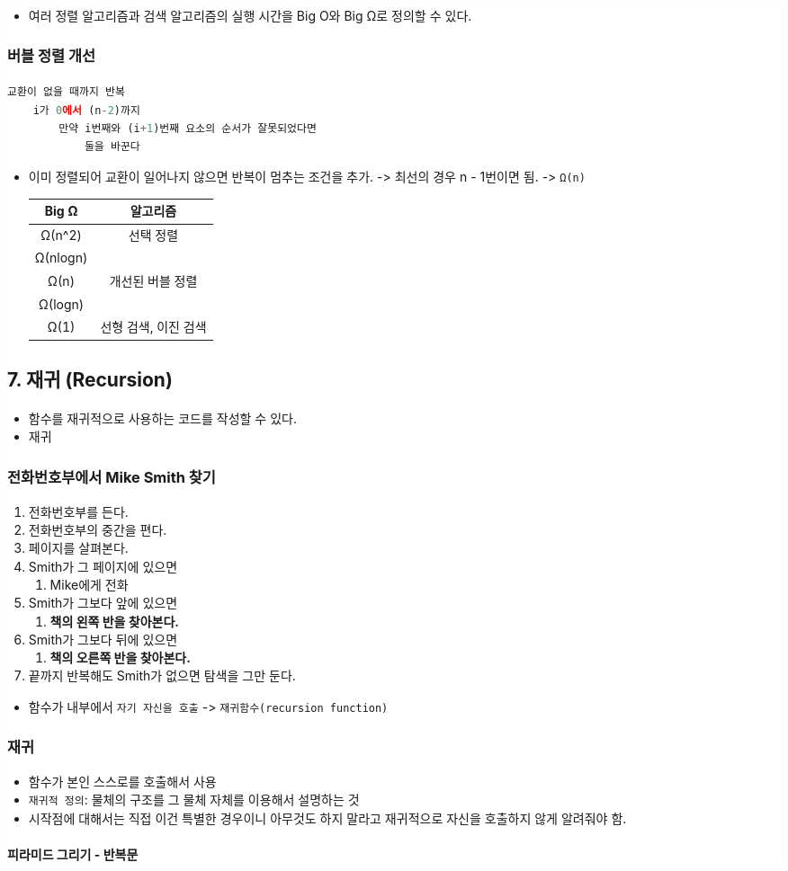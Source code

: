 - 여러 정렬 알고리즘과 검색 알고리즘의 실행 시간을 Big O와 Big Ω로 정의할 수 있다.

### 버블 정렬 개선

```python
교환이 없을 때까지 반복
    i가 0에서 (n-2)까지
        만약 i번째와 (i+1)번째 요소의 순서가 잘못되었다면
            둘을 바꾼다
```
- 이미 정렬되어 교환이 일어나지 않으면 반복이 멈추는 조건을 추가.
    -> 최선의 경우 n - 1번이면 됨. -> `Ω(n)`

    | Big Ω | 알고리즘|
    |:-----:|:-----:|
    |Ω(n^2)|선택 정렬|
    |Ω(nlogn)||
    |Ω(n)|개선된 버블 정렬|
    |Ω(logn)||
    |Ω(1)|선형 검색, 이진 검색|


## 7. 재귀 (Recursion)

- 함수를 재귀적으로 사용하는 코드를 작성할 수 있다.
- 재귀

### 전화번호부에서 Mike Smith 찾기

1. 전화번호부를 든다.
2. 전화번호부의 중간을 편다.
3. 페이지를 살펴본다.
4. Smith가 그 페이지에 있으면
    1. Mike에게 전화
5. Smith가 그보다 앞에 있으면
    1. **책의 왼쪽 반을 찾아본다.**
6. Smith가 그보다 뒤에 있으면
    1. **책의 오른쪽 반을 찾아본다.**
7. 끝까지 반복해도 Smith가 없으면 탐색을 그만 둔다.

- 함수가 내부에서 `자기 자신을 호출` -> `재귀함수(recursion function)`

### 재귀

- 함수가 본인 스스로를 호출해서 사용
- `재귀적 정의`: 물체의 구조를 그 물체 자체를 이용해서 설명하는 것
- 시작점에 대해서는 직접 이건 특별한 경우이니 아무것도 하지 말라고 재귀적으로 자신을 호출하지 않게 알려줘야 함.

#### 피라미드 그리기 - 반복문
